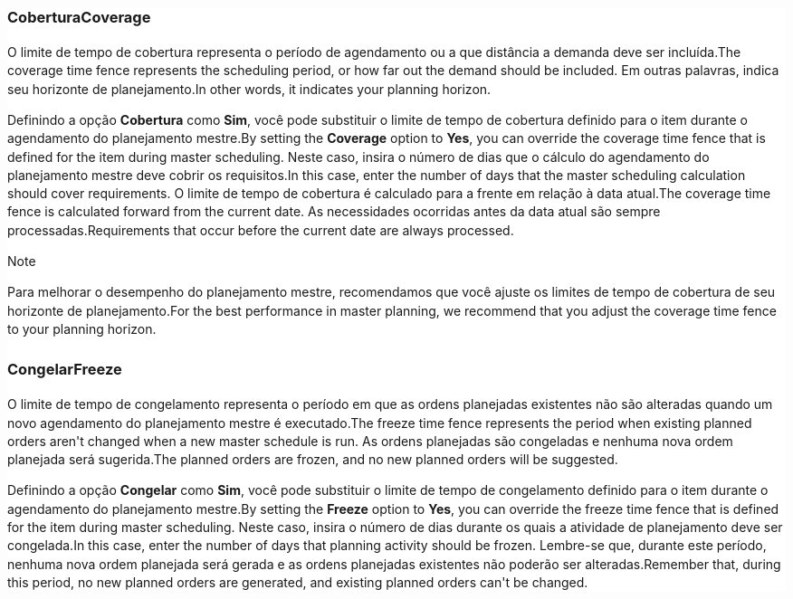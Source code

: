 ### <a name="coverage"></a><span data-ttu-id="f8909-196">Cobertura</span><span class="sxs-lookup"><span data-stu-id="f8909-196">Coverage</span></span>

<span data-ttu-id="f8909-197">O limite de tempo de cobertura representa o período de agendamento ou a que distância a demanda deve ser incluída.</span><span class="sxs-lookup"><span data-stu-id="f8909-197">The coverage time fence represents the scheduling period, or how far out the demand should be included.</span></span> <span data-ttu-id="f8909-198">Em outras palavras, indica seu horizonte de planejamento.</span><span class="sxs-lookup"><span data-stu-id="f8909-198">In other words, it indicates your planning horizon.</span></span>

<span data-ttu-id="f8909-199">Definindo a opção **Cobertura** como **Sim**, você pode substituir o limite de tempo de cobertura definido para o item durante o agendamento do planejamento mestre.</span><span class="sxs-lookup"><span data-stu-id="f8909-199">By setting the **Coverage** option to **Yes**, you can override the coverage time fence that is defined for the item during master scheduling.</span></span> <span data-ttu-id="f8909-200">Neste caso, insira o número de dias que o cálculo do agendamento do planejamento mestre deve cobrir os requisitos.</span><span class="sxs-lookup"><span data-stu-id="f8909-200">In this case, enter the number of days that the master scheduling calculation should cover requirements.</span></span> <span data-ttu-id="f8909-201">O limite de tempo de cobertura é calculado para a frente em relação à data atual.</span><span class="sxs-lookup"><span data-stu-id="f8909-201">The coverage time fence is calculated forward from the current date.</span></span> <span data-ttu-id="f8909-202">As necessidades ocorridas antes da data atual são sempre processadas.</span><span class="sxs-lookup"><span data-stu-id="f8909-202">Requirements that occur before the current date are always processed.</span></span>

> [!NOTE]
> <span data-ttu-id="f8909-203">Para melhorar o desempenho do planejamento mestre, recomendamos que você ajuste os limites de tempo de cobertura de seu horizonte de planejamento.</span><span class="sxs-lookup"><span data-stu-id="f8909-203">For the best performance in master planning, we recommend that you adjust the coverage time fence to your planning horizon.</span></span>

### <a name="freeze"></a><span data-ttu-id="f8909-204">Congelar</span><span class="sxs-lookup"><span data-stu-id="f8909-204">Freeze</span></span>

<span data-ttu-id="f8909-205">O limite de tempo de congelamento representa o período em que as ordens planejadas existentes não são alteradas quando um novo agendamento do planejamento mestre é executado.</span><span class="sxs-lookup"><span data-stu-id="f8909-205">The freeze time fence represents the period when existing planned orders aren't changed when a new master schedule is run.</span></span> <span data-ttu-id="f8909-206">As ordens planejadas são congeladas e nenhuma nova ordem planejada será sugerida.</span><span class="sxs-lookup"><span data-stu-id="f8909-206">The planned orders are frozen, and no new planned orders will be suggested.</span></span>

<span data-ttu-id="f8909-207">Definindo a opção **Congelar** como **Sim**, você pode substituir o limite de tempo de congelamento definido para o item durante o agendamento do planejamento mestre.</span><span class="sxs-lookup"><span data-stu-id="f8909-207">By setting the **Freeze** option to **Yes**, you can override the freeze time fence that is defined for the item during master scheduling.</span></span> <span data-ttu-id="f8909-208">Neste caso, insira o número de dias durante os quais a atividade de planejamento deve ser congelada.</span><span class="sxs-lookup"><span data-stu-id="f8909-208">In this case, enter the number of days that planning activity should be frozen.</span></span> <span data-ttu-id="f8909-209">Lembre-se que, durante este período, nenhuma nova ordem planejada será gerada e as ordens planejadas existentes não poderão ser alteradas.</span><span class="sxs-lookup"><span data-stu-id="f8909-209">Remember that, during this period, no new planned orders are generated, and existing planned orders can't be changed.</span></span>
